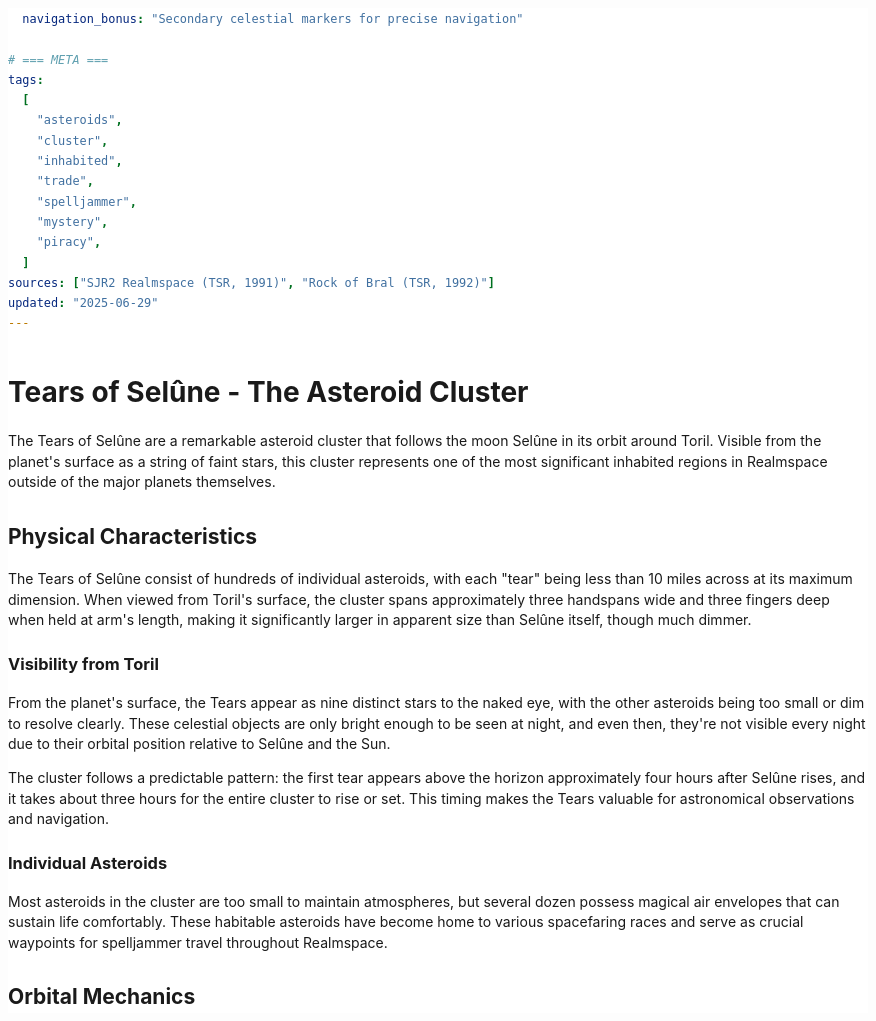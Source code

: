 ```yaml
  navigation_bonus: "Secondary celestial markers for precise navigation"

# === META ===
tags:
  [
    "asteroids",
    "cluster",
    "inhabited",
    "trade",
    "spelljammer",
    "mystery",
    "piracy",
  ]
sources: ["SJR2 Realmspace (TSR, 1991)", "Rock of Bral (TSR, 1992)"]
updated: "2025-06-29"
---
```


# Tears of Selûne - The Asteroid Cluster

The Tears of Selûne are a remarkable asteroid cluster that follows the moon Selûne in its orbit around Toril. Visible from the planet's surface as a string of faint stars, this cluster represents one of the most significant inhabited regions in Realmspace outside of the major planets themselves.

## Physical Characteristics

The Tears of Selûne consist of hundreds of individual asteroids, with each "tear" being less than 10 miles across at its maximum dimension. When viewed from Toril's surface, the cluster spans approximately three handspans wide and three fingers deep when held at arm's length, making it significantly larger in apparent size than Selûne itself, though much dimmer.

### Visibility from Toril

From the planet's surface, the Tears appear as nine distinct stars to the naked eye, with the other asteroids being too small or dim to resolve clearly. These celestial objects are only bright enough to be seen at night, and even then, they're not visible every night due to their orbital position relative to Selûne and the Sun.

The cluster follows a predictable pattern: the first tear appears above the horizon approximately four hours after Selûne rises, and it takes about three hours for the entire cluster to rise or set. This timing makes the Tears valuable for astronomical observations and navigation.

### Individual Asteroids

Most asteroids in the cluster are too small to maintain atmospheres, but several dozen possess magical air envelopes that can sustain life comfortably. These habitable asteroids have become home to various spacefaring races and serve as crucial waypoints for spelljammer travel throughout Realmspace.

## Orbital Mechanics
